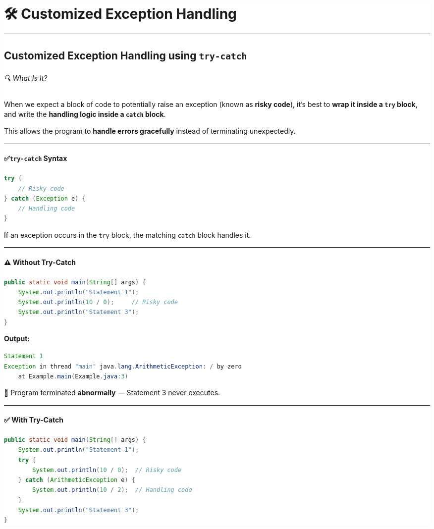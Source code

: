 # 🛠️ Customized Exception Handling

---

## Customized Exception Handling using `try-catch`

###### 🔍 What Is It?

When we expect a block of code to potentially raise an exception (known as **risky code**), it’s best to **wrap it inside a `try` block**, and write the **handling logic inside a `catch` block**.

This allows the program to **handle errors gracefully** instead of terminating unexpectedly.

---

#### ✅`try-catch` Syntax

```java
try {
    // Risky code
} catch (Exception e) {
    // Handling code
}
```

If an exception occurs in the `try` block, the matching `catch` block handles it.

---

#### ⚠️ Without Try-Catch

```java
public static void main(String[] args) {
    System.out.println("Statement 1");
    System.out.println(10 / 0);     // Risky code
    System.out.println("Statement 3");
}
```

**Output:**

```java
Statement 1
Exception in thread "main" java.lang.ArithmeticException: / by zero
	at Example.main(Example.java:3)
```

🔴 Program terminated **abnormally** — Statement 3 never executes.

---

#### ✅ With Try-Catch

```java
public static void main(String[] args) {
    System.out.println("Statement 1");
    try {
        System.out.println(10 / 0);  // Risky code
    } catch (ArithmeticException e) {
        System.out.println(10 / 2);  // Handling code
    }
    System.out.println("Statement 3");
}
```
